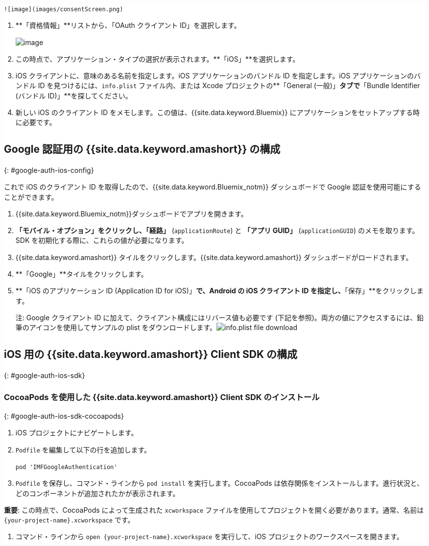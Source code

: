     ![image](images/consentScreen.png)

1. **「資格情報」**リストから、「OAuth クライアント ID」を選択します。

     ![image](images/chooseCredentials.png)



1. この時点で、アプリケーション・タイプの選択が表示されます。**「iOS」**を選択します。

1. iOS クライアントに、意味のある名前を指定します。iOS アプリケーションのバンドル ID を指定します。iOS アプリケーションのバンドル ID を見つけるには、`info.plist` ファイル内、または Xcode プロジェクトの**「General (一般)」**タブで**「Bundle Identifier (バンドル ID)」**を探してください。

1. 新しい iOS のクライアント ID をメモします。この値は、{{site.data.keyword.Bluemix}} にアプリケーションをセットアップする時に必要です。


## Google 認証用の {{site.data.keyword.amashort}} の構成
{: #google-auth-ios-config}

これで iOS のクライアント ID を取得したので、{{site.data.keyword.Bluemix_notm}} ダッシュボードで Google 認証を使用可能にすることができます。

1. {{site.data.keyword.Bluemix_notm}}ダッシュボードでアプリを開きます。

1. **「モバイル・オプション」**をクリックし、**「経路」** (`applicationRoute`) と **「アプリ GUID」** (`applicationGUID`) のメモを取ります。SDK を初期化する際に、これらの値が必要になります。

1. {{site.data.keyword.amashort}} タイルをクリックします。{{site.data.keyword.amashort}} ダッシュボードがロードされます。

1. **「Google」**タイルをクリックします。

1. **「iOS のアプリケーション ID (Application ID for iOS)」**で、Android の iOS クライアント ID を指定し、**「保存」**をクリックします。

	注: Google クライアント ID に加えて、クライアント構成にはリバース値も必要です (下記を参照)。両方の値にアクセスするには、鉛筆のアイコンを使用してサンプルの plist をダウンロードします。![info.plist file download](images/download_plist.png)

## iOS 用の {{site.data.keyword.amashort}} Client SDK の構成
{: #google-auth-ios-sdk}

### CocoaPods を使用した {{site.data.keyword.amashort}} Client SDK のインストール
{: #google-auth-ios-sdk-cocoapods}

1. iOS プロジェクトにナビゲートします。

1. `Podfile` を編集して以下の行を追加します。

	```
	pod 'IMFGoogleAuthentication'
	```

1. `Podfile` を保存し、コマンド・ラインから `pod install` を実行します。CocoaPods は依存関係をインストールします。進行状況と、どのコンポーネントが追加されたかが表示されます。

  **重要**: この時点で、CocoaPods によって生成された `xcworkspace` ファイルを使用してプロジェクトを開く必要があります。通常、名前は `{your-project-name}.xcworkspace` です。  

1. コマンド・ラインから `open {your-project-name}.xcworkspace` を実行して、iOS プロジェクトのワークスペースを開きます。
